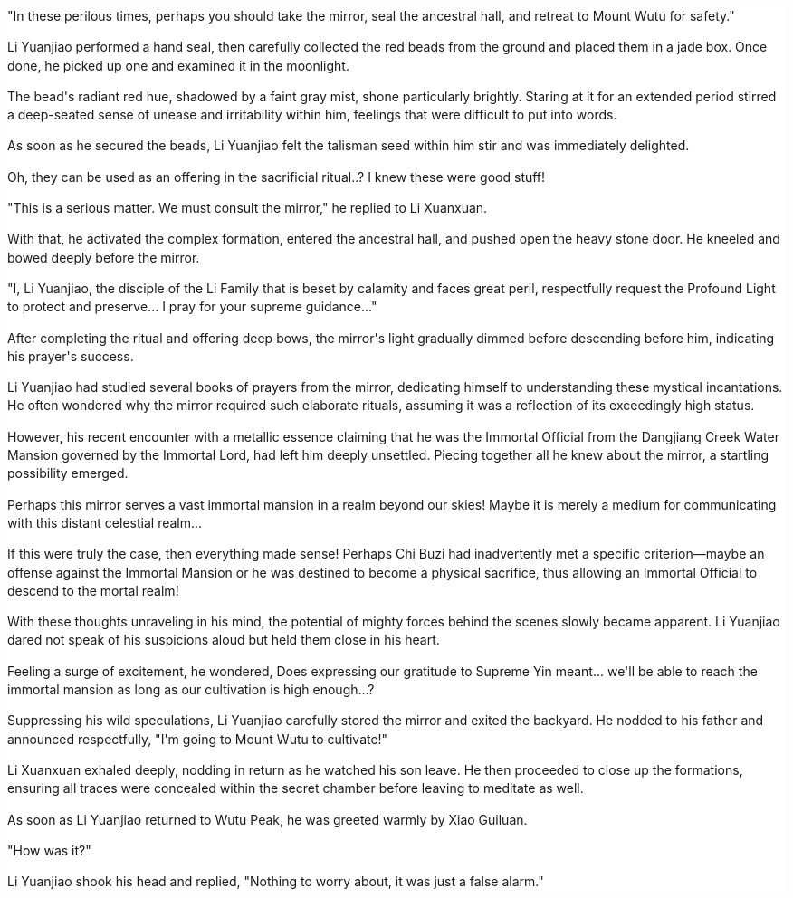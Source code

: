 "In these perilous times, perhaps you should take the mirror, seal the ancestral hall, and retreat to Mount Wutu for safety."

Li Yuanjiao performed a hand seal, then carefully collected the red beads from the ground and placed them in a jade box. Once done, he picked up one and examined it in the moonlight.

The bead's radiant red hue, shadowed by a faint gray mist, shone particularly brightly. Staring at it for an extended period stirred a deep-seated sense of unease and irritability within him, feelings that were difficult to put into words.

As soon as he secured the beads, Li Yuanjiao felt the talisman seed within him stir and was immediately delighted.

Oh, they can be used as an offering in the sacrificial ritual..? I knew these were good stuff!

"This is a serious matter. We must consult the mirror," he replied to Li Xuanxuan.

With that, he activated the complex formation, entered the ancestral hall, and pushed open the heavy stone door. He kneeled and bowed deeply before the mirror.

"I, Li Yuanjiao, the disciple of the Li Family that is beset by calamity and faces great peril, respectfully request the Profound Light to protect and preserve... I pray for your supreme guidance..."

After completing the ritual and offering deep bows, the mirror's light gradually dimmed before descending before him, indicating his prayer's success.

Li Yuanjiao had studied several books of prayers from the mirror, dedicating himself to understanding these mystical incantations. He often wondered why the mirror required such elaborate rituals, assuming it was a reflection of its exceedingly high status.

However, his recent encounter with a metallic essence claiming that he was the Immortal Official from the Dangjiang Creek Water Mansion governed by the Immortal Lord, had left him deeply unsettled. Piecing together all he knew about the mirror, a startling possibility emerged.

Perhaps this mirror serves a vast immortal mansion in a realm beyond our skies! Maybe it is merely a medium for communicating with this distant celestial realm...

If this were truly the case, then everything made sense! Perhaps Chi Buzi had inadvertently met a specific criterion—maybe an offense against the Immortal Mansion or he was destined to become a physical sacrifice, thus allowing an Immortal Official to descend to the mortal realm!

With these thoughts unraveling in his mind, the potential of mighty forces behind the scenes slowly became apparent. Li Yuanjiao dared not speak of his suspicions aloud but held them close in his heart.

Feeling a surge of excitement, he wondered, Does expressing our gratitude to Supreme Yin meant... we'll be able to reach the immortal mansion as long as our cultivation is high enough...?

Suppressing his wild speculations, Li Yuanjiao carefully stored the mirror and exited the backyard. He nodded to his father and announced respectfully, "I'm going to Mount Wutu to cultivate!"

Li Xuanxuan exhaled deeply, nodding in return as he watched his son leave. He then proceeded to close up the formations, ensuring all traces were concealed within the secret chamber before leaving to meditate as well.

As soon as Li Yuanjiao returned to Wutu Peak, he was greeted warmly by Xiao Guiluan.

"How was it?"

Li Yuanjiao shook his head and replied, "Nothing to worry about, it was just a false alarm."
